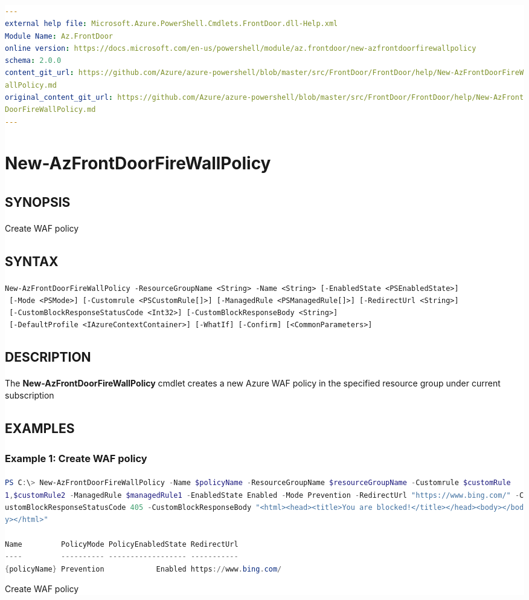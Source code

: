 ```yaml
---
external help file: Microsoft.Azure.PowerShell.Cmdlets.FrontDoor.dll-Help.xml
Module Name: Az.FrontDoor
online version: https://docs.microsoft.com/en-us/powershell/module/az.frontdoor/new-azfrontdoorfirewallpolicy
schema: 2.0.0
content_git_url: https://github.com/Azure/azure-powershell/blob/master/src/FrontDoor/FrontDoor/help/New-AzFrontDoorFireWallPolicy.md
original_content_git_url: https://github.com/Azure/azure-powershell/blob/master/src/FrontDoor/FrontDoor/help/New-AzFrontDoorFireWallPolicy.md
---
```


# New-AzFrontDoorFireWallPolicy

## SYNOPSIS
Create WAF policy

## SYNTAX

```
New-AzFrontDoorFireWallPolicy -ResourceGroupName <String> -Name <String> [-EnabledState <PSEnabledState>]
 [-Mode <PSMode>] [-Customrule <PSCustomRule[]>] [-ManagedRule <PSManagedRule[]>] [-RedirectUrl <String>]
 [-CustomBlockResponseStatusCode <Int32>] [-CustomBlockResponseBody <String>]
 [-DefaultProfile <IAzureContextContainer>] [-WhatIf] [-Confirm] [<CommonParameters>]
```

## DESCRIPTION
The **New-AzFrontDoorFireWallPolicy** cmdlet creates a new Azure WAF policy in the specified resource group under current subscription

## EXAMPLES

### Example 1: Create WAF policy
```powershell
PS C:\> New-AzFrontDoorFireWallPolicy -Name $policyName -ResourceGroupName $resourceGroupName -Customrule $customRule1,$customRule2 -ManagedRule $managedRule1 -EnabledState Enabled -Mode Prevention -RedirectUrl "https://www.bing.com/" -CustomBlockResponseStatusCode 405 -CustomBlockResponseBody "<html><head><title>You are blocked!</title></head><body></body></html>"

Name         PolicyMode PolicyEnabledState RedirectUrl
----         ---------- ------------------ -----------
{policyName} Prevention            Enabled https://www.bing.com/
```

Create WAF policy
